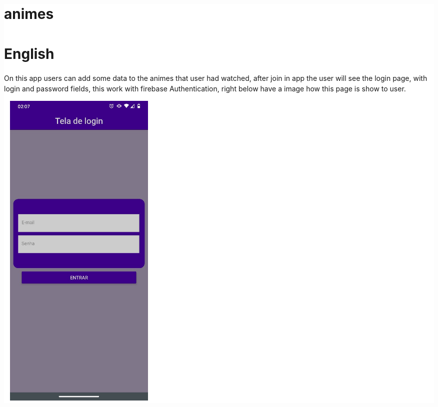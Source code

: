 # animes
<h1>English</h1>

<p>On this app users can add some data to the animes that user had watched, after join in app the user will see the login page, with login and password fields, this work with firebase Authentication, right below have a image how this page is show to user.</p>

<img src="/assets/images/LoginPage.jpeg" alt="LoginPage"
	title="LoginPage" width="300" height="600" />
